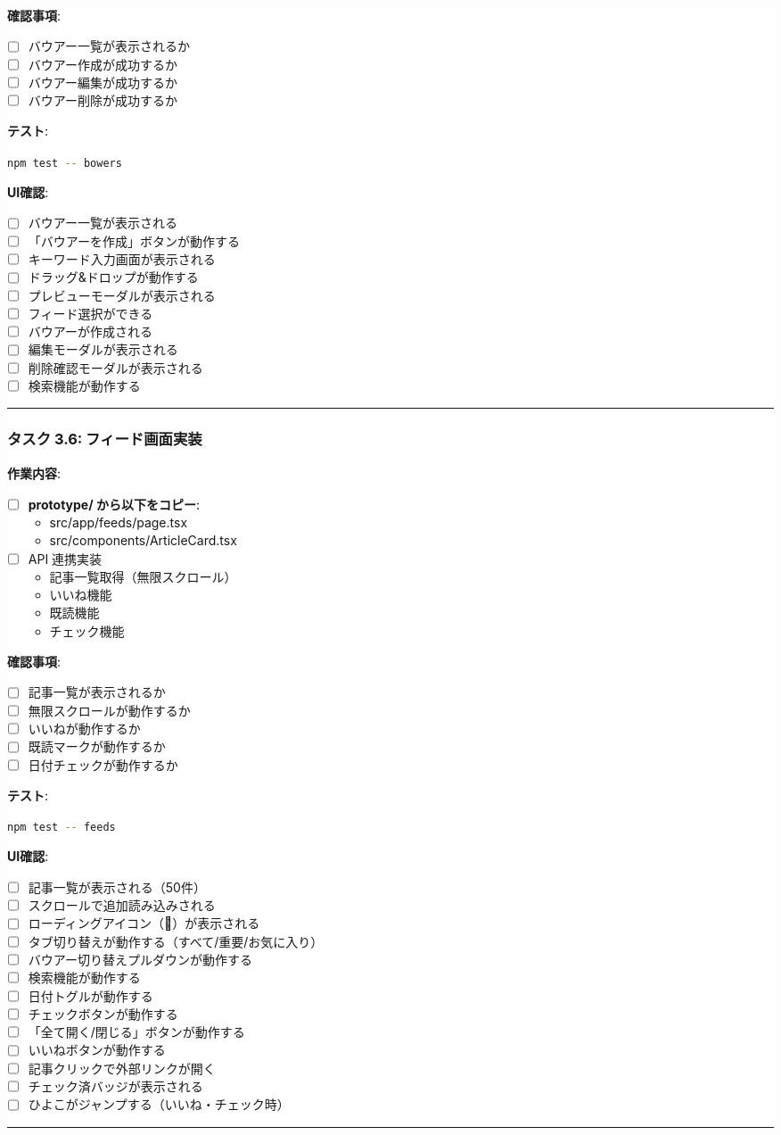**確認事項**:
- [ ] バウアー一覧が表示されるか
- [ ] バウアー作成が成功するか
- [ ] バウアー編集が成功するか
- [ ] バウアー削除が成功するか

**テスト**:
```bash
npm test -- bowers
```

**UI確認**:
- [ ] バウアー一覧が表示される
- [ ] 「バウアーを作成」ボタンが動作する
- [ ] キーワード入力画面が表示される
- [ ] ドラッグ&ドロップが動作する
- [ ] プレビューモーダルが表示される
- [ ] フィード選択ができる
- [ ] バウアーが作成される
- [ ] 編集モーダルが表示される
- [ ] 削除確認モーダルが表示される
- [ ] 検索機能が動作する

---

### タスク 3.6: フィード画面実装

**作業内容**:
- [ ] **prototype/ から以下をコピー**:
  - src/app/feeds/page.tsx
  - src/components/ArticleCard.tsx
- [ ] API 連携実装
  - 記事一覧取得（無限スクロール）
  - いいね機能
  - 既読機能
  - チェック機能

**確認事項**:
- [ ] 記事一覧が表示されるか
- [ ] 無限スクロールが動作するか
- [ ] いいねが動作するか
- [ ] 既読マークが動作するか
- [ ] 日付チェックが動作するか

**テスト**:
```bash
npm test -- feeds
```

**UI確認**:
- [ ] 記事一覧が表示される（50件）
- [ ] スクロールで追加読み込みされる
- [ ] ローディングアイコン（🐣）が表示される
- [ ] タブ切り替えが動作する（すべて/重要/お気に入り）
- [ ] バウアー切り替えプルダウンが動作する
- [ ] 検索機能が動作する
- [ ] 日付トグルが動作する
- [ ] チェックボタンが動作する
- [ ] 「全て開く/閉じる」ボタンが動作する
- [ ] いいねボタンが動作する
- [ ] 記事クリックで外部リンクが開く
- [ ] チェック済バッジが表示される
- [ ] ひよこがジャンプする（いいね・チェック時）

---